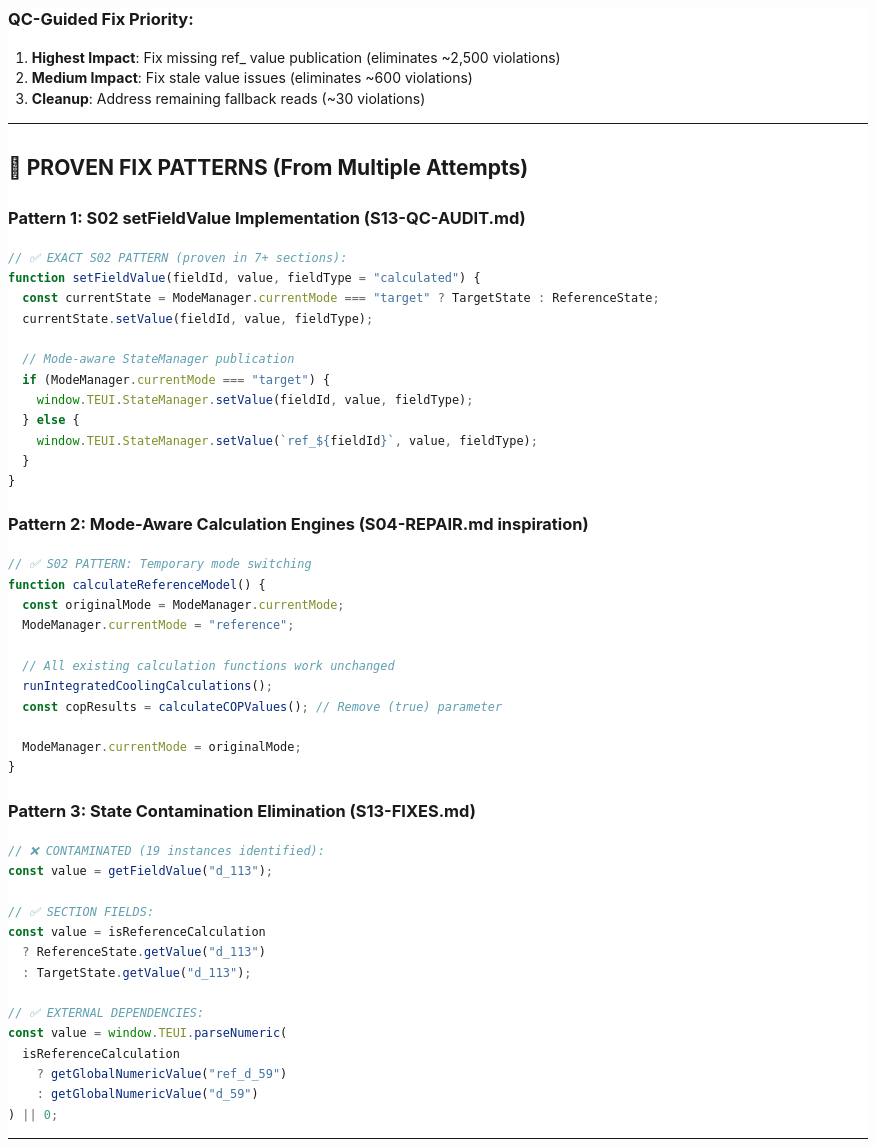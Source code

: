 ### **QC-Guided Fix Priority:**
1. **Highest Impact**: Fix missing ref_ value publication (eliminates ~2,500 violations)
2. **Medium Impact**: Fix stale value issues (eliminates ~600 violations)  
3. **Cleanup**: Address remaining fallback reads (~30 violations)

---

## 🔧 **PROVEN FIX PATTERNS (From Multiple Attempts)**

### **Pattern 1: S02 setFieldValue Implementation** (S13-QC-AUDIT.md)
```javascript
// ✅ EXACT S02 PATTERN (proven in 7+ sections):
function setFieldValue(fieldId, value, fieldType = "calculated") {
  const currentState = ModeManager.currentMode === "target" ? TargetState : ReferenceState;
  currentState.setValue(fieldId, value, fieldType);

  // Mode-aware StateManager publication
  if (ModeManager.currentMode === "target") {
    window.TEUI.StateManager.setValue(fieldId, value, fieldType);
  } else {
    window.TEUI.StateManager.setValue(`ref_${fieldId}`, value, fieldType);
  }
}
```

### **Pattern 2: Mode-Aware Calculation Engines** (S04-REPAIR.md inspiration)
```javascript
// ✅ S02 PATTERN: Temporary mode switching
function calculateReferenceModel() {
  const originalMode = ModeManager.currentMode;
  ModeManager.currentMode = "reference";
  
  // All existing calculation functions work unchanged
  runIntegratedCoolingCalculations();
  const copResults = calculateCOPValues(); // Remove (true) parameter
  
  ModeManager.currentMode = originalMode;
}
```

### **Pattern 3: State Contamination Elimination** (S13-FIXES.md)
```javascript
// ❌ CONTAMINATED (19 instances identified):
const value = getFieldValue("d_113");

// ✅ SECTION FIELDS:
const value = isReferenceCalculation 
  ? ReferenceState.getValue("d_113") 
  : TargetState.getValue("d_113");

// ✅ EXTERNAL DEPENDENCIES:
const value = window.TEUI.parseNumeric(
  isReferenceCalculation 
    ? getGlobalNumericValue("ref_d_59") 
    : getGlobalNumericValue("d_59")
) || 0;
```

---